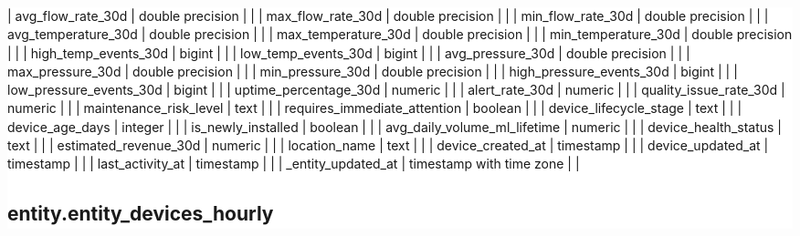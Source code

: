 | avg_flow_rate_30d | double precision | |
| max_flow_rate_30d | double precision | |
| min_flow_rate_30d | double precision | |
| avg_temperature_30d | double precision | |
| max_temperature_30d | double precision | |
| min_temperature_30d | double precision | |
| high_temp_events_30d | bigint | |
| low_temp_events_30d | bigint | |
| avg_pressure_30d | double precision | |
| max_pressure_30d | double precision | |
| min_pressure_30d | double precision | |
| high_pressure_events_30d | bigint | |
| low_pressure_events_30d | bigint | |
| uptime_percentage_30d | numeric | |
| alert_rate_30d | numeric | |
| quality_issue_rate_30d | numeric | |
| maintenance_risk_level | text | |
| requires_immediate_attention | boolean | |
| device_lifecycle_stage | text | |
| device_age_days | integer | |
| is_newly_installed | boolean | |
| avg_daily_volume_ml_lifetime | numeric | |
| device_health_status | text | |
| estimated_revenue_30d | numeric | |
| location_name | text | |
| device_created_at | timestamp | |
| device_updated_at | timestamp | |
| last_activity_at | timestamp | |
| _entity_updated_at | timestamp with time zone | |

## entity.entity_devices_hourly
